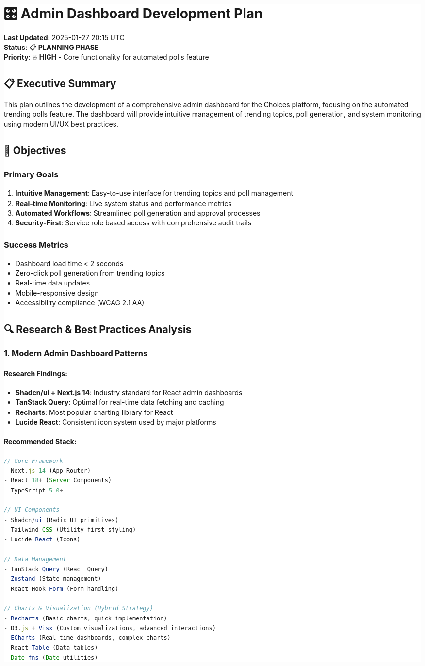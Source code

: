 # 🎛️ Admin Dashboard Development Plan

**Last Updated**: 2025-01-27 20:15 UTC  
**Status**: 📋 **PLANNING PHASE**  
**Priority**: 🔥 **HIGH** - Core functionality for automated polls feature

## 📋 **Executive Summary**

This plan outlines the development of a comprehensive admin dashboard for the Choices platform, focusing on the automated trending polls feature. The dashboard will provide intuitive management of trending topics, poll generation, and system monitoring using modern UI/UX best practices.

## 🎯 **Objectives**

### **Primary Goals**
1. **Intuitive Management**: Easy-to-use interface for trending topics and poll management
2. **Real-time Monitoring**: Live system status and performance metrics
3. **Automated Workflows**: Streamlined poll generation and approval processes
4. **Security-First**: Service role based access with comprehensive audit trails

### **Success Metrics**
- Dashboard load time < 2 seconds
- Zero-click poll generation from trending topics
- Real-time data updates
- Mobile-responsive design
- Accessibility compliance (WCAG 2.1 AA)

## 🔍 **Research & Best Practices Analysis**

### **1. Modern Admin Dashboard Patterns**

#### **Research Findings:**
- **Shadcn/ui + Next.js 14**: Industry standard for React admin dashboards
- **TanStack Query**: Optimal for real-time data fetching and caching
- **Recharts**: Most popular charting library for React
- **Lucide React**: Consistent icon system used by major platforms

#### **Recommended Stack:**
```typescript
// Core Framework
- Next.js 14 (App Router)
- React 18+ (Server Components)
- TypeScript 5.0+

// UI Components
- Shadcn/ui (Radix UI primitives)
- Tailwind CSS (Utility-first styling)
- Lucide React (Icons)

// Data Management
- TanStack Query (React Query)
- Zustand (State management)
- React Hook Form (Form handling)

// Charts & Visualization (Hybrid Strategy)
- Recharts (Basic charts, quick implementation)
- D3.js + Visx (Custom visualizations, advanced interactions)
- ECharts (Real-time dashboards, complex charts)
- React Table (Data tables)
- Date-fns (Date utilities)
```